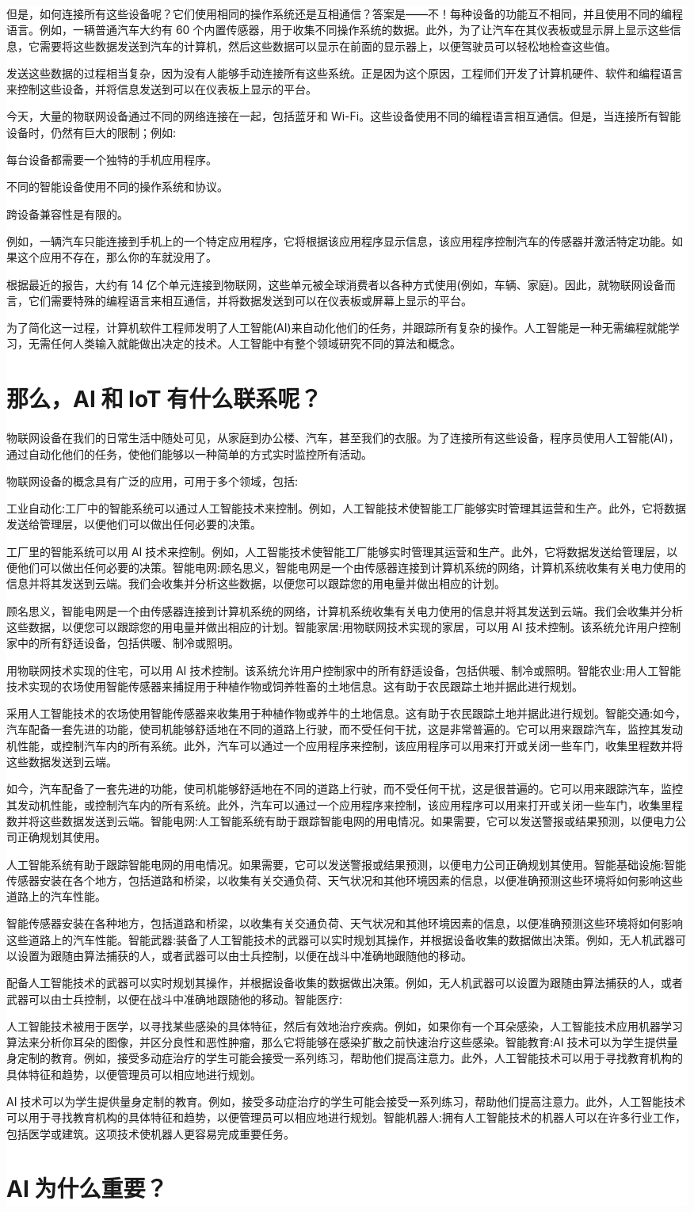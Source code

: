 但是，如何连接所有这些设备呢？它们使用相同的操作系统还是互相通信？答案是——不！每种设备的功能互不相同，并且使用不同的编程语言。例如，一辆普通汽车大约有 60 个内置传感器，用于收集不同操作系统的数据。此外，为了让汽车在其仪表板或显示屏上显示这些信息，它需要将这些数据发送到汽车的计算机，然后这些数据可以显示在前面的显示器上，以便驾驶员可以轻松地检查这些值。

发送这些数据的过程相当复杂，因为没有人能够手动连接所有这些系统。正是因为这个原因，工程师们开发了计算机硬件、软件和编程语言来控制这些设备，并将信息发送到可以在仪表板上显示的平台。

今天，大量的物联网设备通过不同的网络连接在一起，包括蓝牙和 Wi-Fi。这些设备使用不同的编程语言相互通信。但是，当连接所有智能设备时，仍然有巨大的限制；例如:

每台设备都需要一个独特的手机应用程序。

不同的智能设备使用不同的操作系统和协议。

跨设备兼容性是有限的。

例如，一辆汽车只能连接到手机上的一个特定应用程序，它将根据该应用程序显示信息，该应用程序控制汽车的传感器并激活特定功能。如果这个应用不存在，那么你的车就没用了。

根据最近的报告，大约有 14 亿个单元连接到物联网，这些单元被全球消费者以各种方式使用(例如，车辆、家庭)。因此，就物联网设备而言，它们需要特殊的编程语言来相互通信，并将数据发送到可以在仪表板或屏幕上显示的平台。

为了简化这一过程，计算机软件工程师发明了人工智能(AI)来自动化他们的任务，并跟踪所有复杂的操作。人工智能是一种无需编程就能学习，无需任何人类输入就能做出决定的技术。人工智能中有整个领域研究不同的算法和概念。

# 那么，AI 和 IoT 有什么联系呢？

物联网设备在我们的日常生活中随处可见，从家庭到办公楼、汽车，甚至我们的衣服。为了连接所有这些设备，程序员使用人工智能(AI)，通过自动化他们的任务，使他们能够以一种简单的方式实时监控所有活动。

物联网设备的概念具有广泛的应用，可用于多个领域，包括:

工业自动化:工厂中的智能系统可以通过人工智能技术来控制。例如，人工智能技术使智能工厂能够实时管理其运营和生产。此外，它将数据发送给管理层，以便他们可以做出任何必要的决策。

工厂里的智能系统可以用 AI 技术来控制。例如，人工智能技术使智能工厂能够实时管理其运营和生产。此外，它将数据发送给管理层，以便他们可以做出任何必要的决策。智能电网:顾名思义，智能电网是一个由传感器连接到计算机系统的网络，计算机系统收集有关电力使用的信息并将其发送到云端。我们会收集并分析这些数据，以便您可以跟踪您的用电量并做出相应的计划。

顾名思义，智能电网是一个由传感器连接到计算机系统的网络，计算机系统收集有关电力使用的信息并将其发送到云端。我们会收集并分析这些数据，以便您可以跟踪您的用电量并做出相应的计划。智能家居:用物联网技术实现的家居，可以用 AI 技术控制。该系统允许用户控制家中的所有舒适设备，包括供暖、制冷或照明。

用物联网技术实现的住宅，可以用 AI 技术控制。该系统允许用户控制家中的所有舒适设备，包括供暖、制冷或照明。智能农业:用人工智能技术实现的农场使用智能传感器来捕捉用于种植作物或饲养牲畜的土地信息。这有助于农民跟踪土地并据此进行规划。

采用人工智能技术的农场使用智能传感器来收集用于种植作物或养牛的土地信息。这有助于农民跟踪土地并据此进行规划。智能交通:如今，汽车配备一套先进的功能，使司机能够舒适地在不同的道路上行驶，而不受任何干扰，这是非常普遍的。它可以用来跟踪汽车，监控其发动机性能，或控制汽车内的所有系统。此外，汽车可以通过一个应用程序来控制，该应用程序可以用来打开或关闭一些车门，收集里程数并将这些数据发送到云端。

如今，汽车配备了一套先进的功能，使司机能够舒适地在不同的道路上行驶，而不受任何干扰，这是很普遍的。它可以用来跟踪汽车，监控其发动机性能，或控制汽车内的所有系统。此外，汽车可以通过一个应用程序来控制，该应用程序可以用来打开或关闭一些车门，收集里程数并将这些数据发送到云端。智能电网:人工智能系统有助于跟踪智能电网的用电情况。如果需要，它可以发送警报或结果预测，以便电力公司正确规划其使用。

人工智能系统有助于跟踪智能电网的用电情况。如果需要，它可以发送警报或结果预测，以便电力公司正确规划其使用。智能基础设施:智能传感器安装在各个地方，包括道路和桥梁，以收集有关交通负荷、天气状况和其他环境因素的信息，以便准确预测这些环境将如何影响这些道路上的汽车性能。

智能传感器安装在各种地方，包括道路和桥梁，以收集有关交通负荷、天气状况和其他环境因素的信息，以便准确预测这些环境将如何影响这些道路上的汽车性能。智能武器:装备了人工智能技术的武器可以实时规划其操作，并根据设备收集的数据做出决策。例如，无人机武器可以设置为跟随由算法捕获的人，或者武器可以由士兵控制，以便在战斗中准确地跟随他的移动。

配备人工智能技术的武器可以实时规划其操作，并根据设备收集的数据做出决策。例如，无人机武器可以设置为跟随由算法捕获的人，或者武器可以由士兵控制，以便在战斗中准确地跟随他的移动。智能医疗:

人工智能技术被用于医学，以寻找某些感染的具体特征，然后有效地治疗疾病。例如，如果你有一个耳朵感染，人工智能技术应用机器学习算法来分析你耳朵的图像，并区分良性和恶性肿瘤，那么它将能够在感染扩散之前快速治疗这些感染。智能教育:AI 技术可以为学生提供量身定制的教育。例如，接受多动症治疗的学生可能会接受一系列练习，帮助他们提高注意力。此外，人工智能技术可以用于寻找教育机构的具体特征和趋势，以便管理员可以相应地进行规划。

AI 技术可以为学生提供量身定制的教育。例如，接受多动症治疗的学生可能会接受一系列练习，帮助他们提高注意力。此外，人工智能技术可以用于寻找教育机构的具体特征和趋势，以便管理员可以相应地进行规划。智能机器人:拥有人工智能技术的机器人可以在许多行业工作，包括医学或建筑。这项技术使机器人更容易完成重要任务。

# AI 为什么重要？
